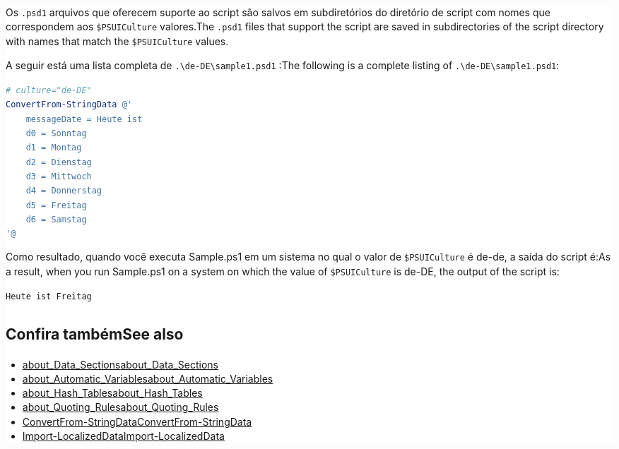 <span data-ttu-id="f1647-158">Os `.psd1` arquivos que oferecem suporte ao script são salvos em subdiretórios do diretório de script com nomes que correspondem aos `$PSUICulture` valores.</span><span class="sxs-lookup"><span data-stu-id="f1647-158">The `.psd1` files that support the script are saved in subdirectories of the script directory with names that match the `$PSUICulture` values.</span></span>

<span data-ttu-id="f1647-159">A seguir está uma lista completa de `.\de-DE\sample1.psd1` :</span><span class="sxs-lookup"><span data-stu-id="f1647-159">The following is a complete listing of `.\de-DE\sample1.psd1`:</span></span>

```powershell
# culture="de-DE"
ConvertFrom-StringData @'
    messageDate = Heute ist
    d0 = Sonntag
    d1 = Montag
    d2 = Dienstag
    d3 = Mittwoch
    d4 = Donnerstag
    d5 = Freitag
    d6 = Samstag
'@
```

<span data-ttu-id="f1647-160">Como resultado, quando você executa Sample.ps1 em um sistema no qual o valor de `$PSUICulture` é de-de, a saída do script é:</span><span class="sxs-lookup"><span data-stu-id="f1647-160">As a result, when you run Sample.ps1 on a system on which the value of `$PSUICulture` is de-DE, the output of the script is:</span></span>

```Output
Heute ist Freitag
```

## <a name="see-also"></a><span data-ttu-id="f1647-161">Confira também</span><span class="sxs-lookup"><span data-stu-id="f1647-161">See also</span></span>

- [<span data-ttu-id="f1647-162">about_Data_Sections</span><span class="sxs-lookup"><span data-stu-id="f1647-162">about_Data_Sections</span></span>](about_Data_Sections.md)
- [<span data-ttu-id="f1647-163">about_Automatic_Variables</span><span class="sxs-lookup"><span data-stu-id="f1647-163">about_Automatic_Variables</span></span>](about_Automatic_Variables.md)
- [<span data-ttu-id="f1647-164">about_Hash_Tables</span><span class="sxs-lookup"><span data-stu-id="f1647-164">about_Hash_Tables</span></span>](about_Hash_Tables.md)
- [<span data-ttu-id="f1647-165">about_Quoting_Rules</span><span class="sxs-lookup"><span data-stu-id="f1647-165">about_Quoting_Rules</span></span>](about_Quoting_Rules.md)
- [<span data-ttu-id="f1647-166">ConvertFrom-StringData</span><span class="sxs-lookup"><span data-stu-id="f1647-166">ConvertFrom-StringData</span></span>](xref:Microsoft.PowerShell.Utility.ConvertFrom-StringData)
- [<span data-ttu-id="f1647-167">Import-LocalizedData</span><span class="sxs-lookup"><span data-stu-id="f1647-167">Import-LocalizedData</span></span>](xref:Microsoft.PowerShell.Utility.Import-LocalizedData)
